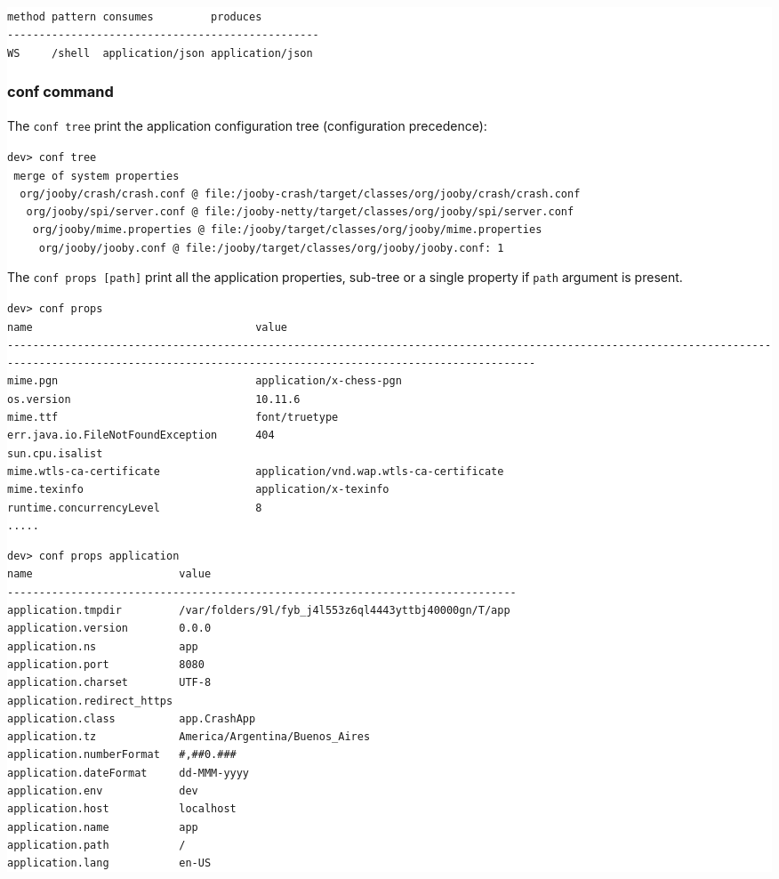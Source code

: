 ```
method pattern consumes         produces
-------------------------------------------------
WS     /shell  application/json application/json
```

### conf command

The ```conf tree``` print the application configuration tree (configuration precedence):

```
dev> conf tree
 merge of system properties
  org/jooby/crash/crash.conf @ file:/jooby-crash/target/classes/org/jooby/crash/crash.conf
   org/jooby/spi/server.conf @ file:/jooby-netty/target/classes/org/jooby/spi/server.conf
    org/jooby/mime.properties @ file:/jooby/target/classes/org/jooby/mime.properties
     org/jooby/jooby.conf @ file:/jooby/target/classes/org/jooby/jooby.conf: 1
```

The ```conf props [path]``` print all the application properties, sub-tree or a single property if ```path``` argument is present.

```
dev> conf props
name                                   value
-----------------------------------------------------------------------------------------------------------------------------------------------------------------------------------------------------------
mime.pgn                               application/x-chess-pgn
os.version                             10.11.6
mime.ttf                               font/truetype
err.java.io.FileNotFoundException      404
sun.cpu.isalist
mime.wtls-ca-certificate               application/vnd.wap.wtls-ca-certificate
mime.texinfo                           application/x-texinfo
runtime.concurrencyLevel               8
.....
```

```
dev> conf props application
name                       value
--------------------------------------------------------------------------------
application.tmpdir         /var/folders/9l/fyb_j4l553z6ql4443yttbj40000gn/T/app
application.version        0.0.0
application.ns             app
application.port           8080
application.charset        UTF-8
application.redirect_https
application.class          app.CrashApp
application.tz             America/Argentina/Buenos_Aires
application.numberFormat   #,##0.###
application.dateFormat     dd-MMM-yyyy
application.env            dev
application.host           localhost
application.name           app
application.path           /
application.lang           en-US
```
